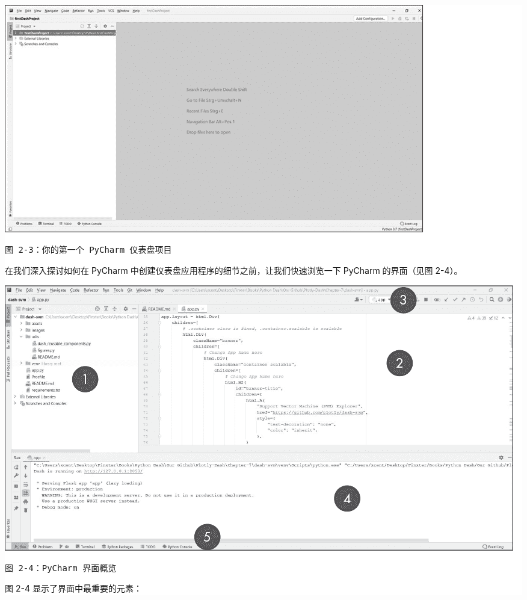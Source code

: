 ![](img/Figure2-3.png)

<samp class="SANS_Futura_Std_Book_Oblique_I_11">图 2-3：你的第一个 PyCharm 仪表盘项目</samp>

在我们深入探讨如何在 PyCharm 中创建仪表盘应用程序的细节之前，让我们快速浏览一下 PyCharm 的界面（见图 2-4）。

![](img/Figure2-4.png)

<samp class="SANS_Futura_Std_Book_Oblique_I_11">图 2-4：PyCharm 界面概览</samp>

图 2-4 显示了界面中最重要的元素：
